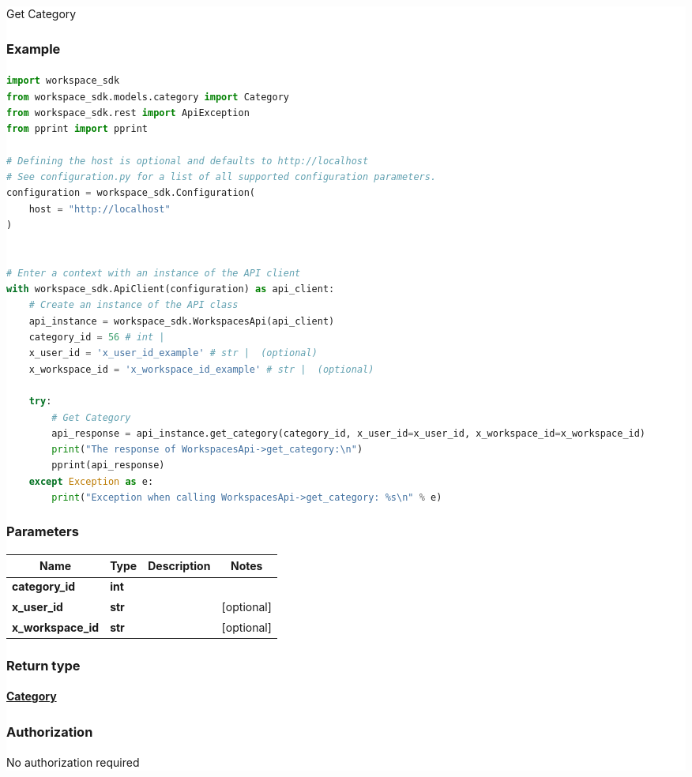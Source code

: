 Get Category

### Example


```python
import workspace_sdk
from workspace_sdk.models.category import Category
from workspace_sdk.rest import ApiException
from pprint import pprint

# Defining the host is optional and defaults to http://localhost
# See configuration.py for a list of all supported configuration parameters.
configuration = workspace_sdk.Configuration(
    host = "http://localhost"
)


# Enter a context with an instance of the API client
with workspace_sdk.ApiClient(configuration) as api_client:
    # Create an instance of the API class
    api_instance = workspace_sdk.WorkspacesApi(api_client)
    category_id = 56 # int | 
    x_user_id = 'x_user_id_example' # str |  (optional)
    x_workspace_id = 'x_workspace_id_example' # str |  (optional)

    try:
        # Get Category
        api_response = api_instance.get_category(category_id, x_user_id=x_user_id, x_workspace_id=x_workspace_id)
        print("The response of WorkspacesApi->get_category:\n")
        pprint(api_response)
    except Exception as e:
        print("Exception when calling WorkspacesApi->get_category: %s\n" % e)
```



### Parameters


Name | Type | Description  | Notes
------------- | ------------- | ------------- | -------------
 **category_id** | **int**|  | 
 **x_user_id** | **str**|  | [optional] 
 **x_workspace_id** | **str**|  | [optional] 

### Return type

[**Category**](Category.md)

### Authorization

No authorization required
